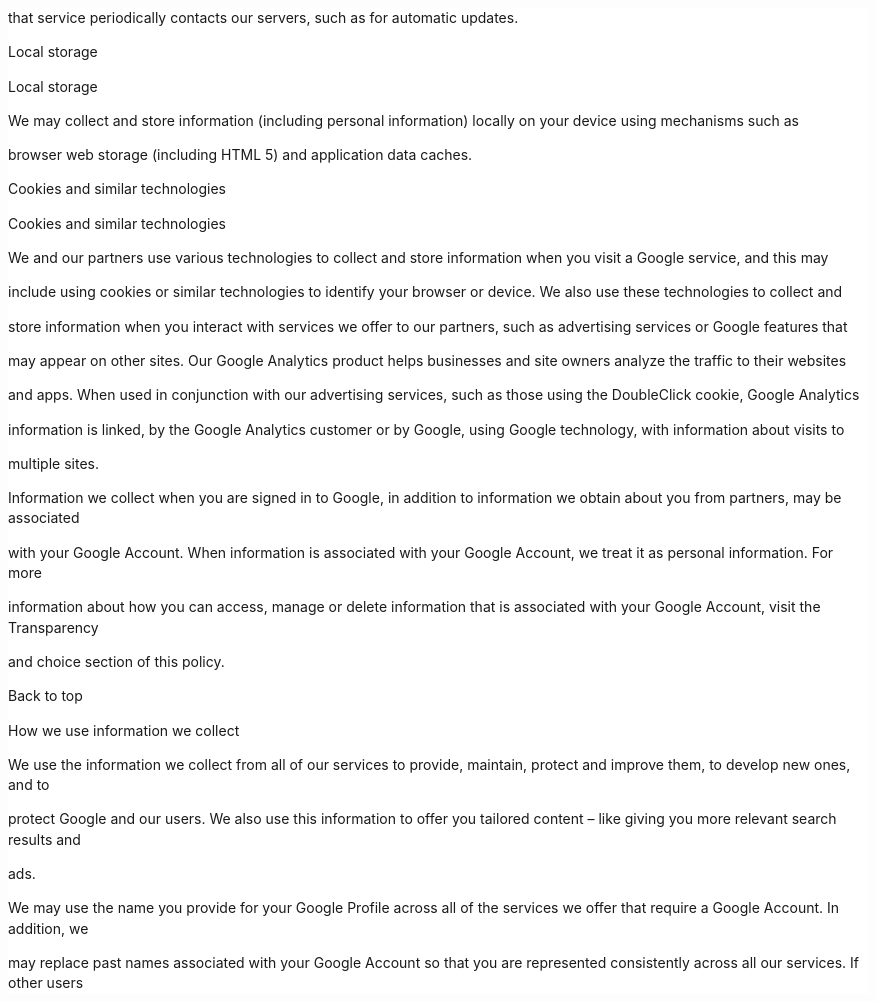 that service periodically contacts our servers, such as for automatic updates.

Local storage

Local storage

We may collect and store information (including personal information) locally on your device using mechanisms such as

browser web storage (including HTML 5) and application data caches.

Cookies and similar technologies

Cookies and similar technologies

We and our partners use various technologies to collect and store information when you visit a Google service, and this may

include using cookies or similar technologies to identify your browser or device. We also use these technologies to collect and

store information when you interact with services we offer to our partners, such as advertising services or Google features that

may appear on other sites. Our Google Analytics product helps businesses and site owners analyze the traffic to their websites

and apps. When used in conjunction with our advertising services, such as those using the DoubleClick cookie, Google Analytics

information is linked, by the Google Analytics customer or by Google, using Google technology, with information about visits to

multiple sites.

Information we collect when you are signed in to Google, in addition to information we obtain about you from partners, may be associated

with your Google Account. When information is associated with your Google Account, we treat it as personal information. For more

information about how you can access, manage or delete information that is associated with your Google Account, visit the Transparency

and choice section of this policy.

Back to top

How we use information we collect

We use the information we collect from all of our services to provide, maintain, protect and improve them, to develop new ones, and to

protect Google and our users. We also use this information to offer you tailored content – like giving you more relevant search results and

ads.

We may use the name you provide for your Google Profile across all of the services we offer that require a Google Account. In addition, we

may replace past names associated with your Google Account so that you are represented consistently across all our services. If other users
